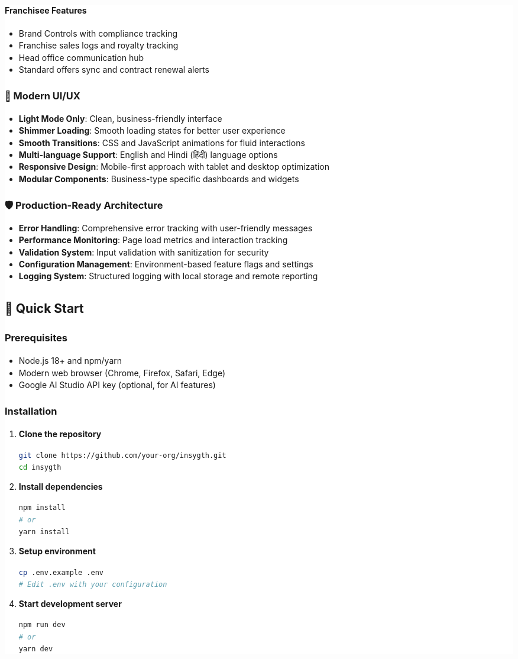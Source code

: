 #### **Franchisee Features**
- Brand Controls with compliance tracking
- Franchise sales logs and royalty tracking
- Head office communication hub
- Standard offers sync and contract renewal alerts

### 🎨 Modern UI/UX
- **Light Mode Only**: Clean, business-friendly interface
- **Shimmer Loading**: Smooth loading states for better user experience
- **Smooth Transitions**: CSS and JavaScript animations for fluid interactions
- **Multi-language Support**: English and Hindi (हिंदी) language options
- **Responsive Design**: Mobile-first approach with tablet and desktop optimization
- **Modular Components**: Business-type specific dashboards and widgets

### 🛡️ Production-Ready Architecture
- **Error Handling**: Comprehensive error tracking with user-friendly messages
- **Performance Monitoring**: Page load metrics and interaction tracking
- **Validation System**: Input validation with sanitization for security
- **Configuration Management**: Environment-based feature flags and settings
- **Logging System**: Structured logging with local storage and remote reporting

## 🚀 Quick Start

### Prerequisites
- Node.js 18+ and npm/yarn
- Modern web browser (Chrome, Firefox, Safari, Edge)
- Google AI Studio API key (optional, for AI features)

### Installation

1. **Clone the repository**
   ```bash
   git clone https://github.com/your-org/insygth.git
   cd insygth
   ```

2. **Install dependencies**
   ```bash
   npm install
   # or
   yarn install
   ```

3. **Setup environment**
   ```bash
   cp .env.example .env
   # Edit .env with your configuration
   ```

4. **Start development server**
   ```bash
   npm run dev
   # or
   yarn dev
   ```
